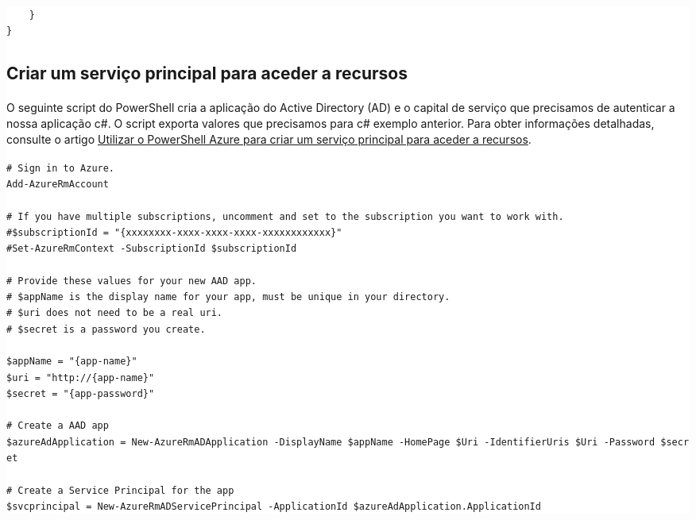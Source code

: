 ```
    }
}
```





## <a name="create-a-service-principal-to-access-resources"></a>Criar um serviço principal para aceder a recursos

O seguinte script do PowerShell cria a aplicação do Active Directory (AD) e o capital de serviço que precisamos de autenticar a nossa aplicação c#. O script exporta valores que precisamos para c# exemplo anterior. Para obter informações detalhadas, consulte o artigo [Utilizar o PowerShell Azure para criar um serviço principal para aceder a recursos](../resource-group-authenticate-service-principal.md).

   
    # Sign in to Azure.
    Add-AzureRmAccount
    
    # If you have multiple subscriptions, uncomment and set to the subscription you want to work with.
    #$subscriptionId = "{xxxxxxxx-xxxx-xxxx-xxxx-xxxxxxxxxxxx}"
    #Set-AzureRmContext -SubscriptionId $subscriptionId
    
    # Provide these values for your new AAD app.
    # $appName is the display name for your app, must be unique in your directory.
    # $uri does not need to be a real uri.
    # $secret is a password you create.
    
    $appName = "{app-name}"
    $uri = "http://{app-name}"
    $secret = "{app-password}"
    
    # Create a AAD app
    $azureAdApplication = New-AzureRmADApplication -DisplayName $appName -HomePage $Uri -IdentifierUris $Uri -Password $secret
    
    # Create a Service Principal for the app
    $svcprincipal = New-AzureRmADServicePrincipal -ApplicationId $azureAdApplication.ApplicationId
    